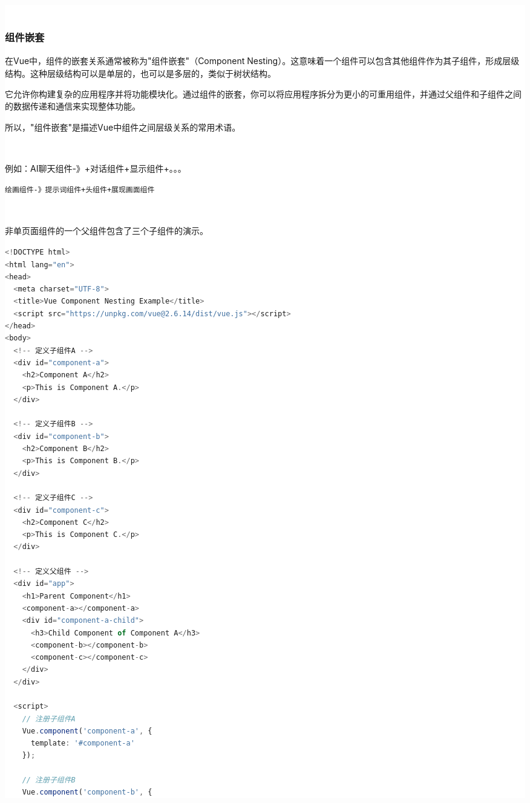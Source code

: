 
‍

### 组件嵌套

在Vue中，组件的嵌套关系通常被称为"组件嵌套"（Component Nesting）。这意味着一个组件可以包含其他组件作为其子组件，形成层级结构。这种层级结构可以是单层的，也可以是多层的，类似于树状结构。

它允许你构建复杂的应用程序并将功能模块化。通过组件的嵌套，你可以将应用程序拆分为更小的可重用组件，并通过父组件和子组件之间的数据传递和通信来实现整体功能。

所以，"组件嵌套"是描述Vue中组件之间层级关系的常用术语。

‍

例如：AI聊天组件-》+对话组件+显示组件+。。。

	绘画组件-》提示词组件+头组件+展现画面组件

‍

非单页面组件的一个父组件包含了三个子组件的演示。

```ts
<!DOCTYPE html>
<html lang="en">
<head>
  <meta charset="UTF-8">
  <title>Vue Component Nesting Example</title>
  <script src="https://unpkg.com/vue@2.6.14/dist/vue.js"></script>
</head>
<body>
  <!-- 定义子组件A -->
  <div id="component-a">
    <h2>Component A</h2>
    <p>This is Component A.</p>
  </div>

  <!-- 定义子组件B -->
  <div id="component-b">
    <h2>Component B</h2>
    <p>This is Component B.</p>
  </div>

  <!-- 定义子组件C -->
  <div id="component-c">
    <h2>Component C</h2>
    <p>This is Component C.</p>
  </div>

  <!-- 定义父组件 -->
  <div id="app">
    <h1>Parent Component</h1>
    <component-a></component-a>
    <div id="component-a-child">
      <h3>Child Component of Component A</h3>
      <component-b></component-b>
      <component-c></component-c>
    </div>
  </div>

  <script>
    // 注册子组件A
    Vue.component('component-a', {
      template: '#component-a'
    });

    // 注册子组件B
    Vue.component('component-b', {
```